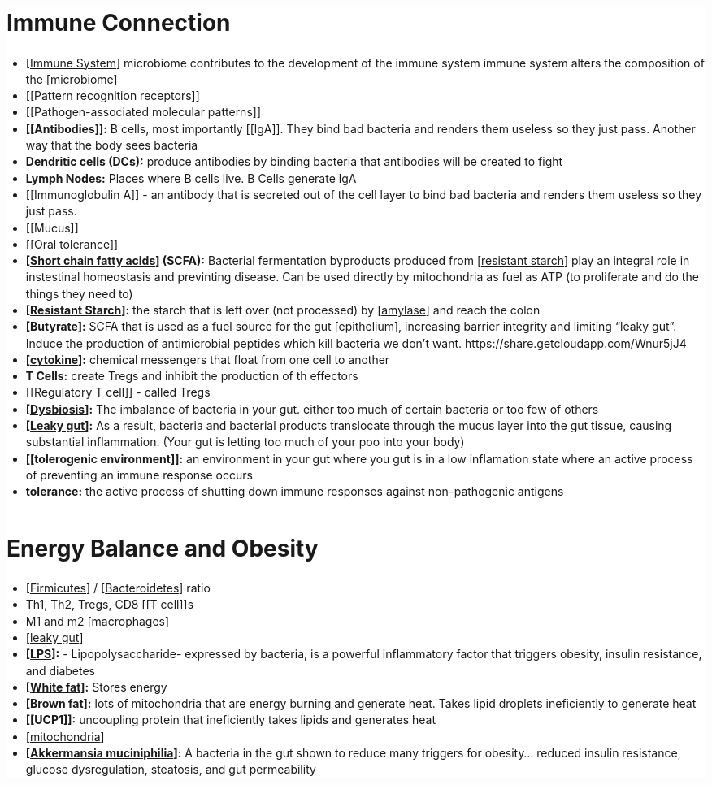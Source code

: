 <a id="org4648f47"></a>

# Immune Connection

-   [[Immune System]]
    microbiome contributes to the development of the immune system
    immune system alters the composition of the [[microbiome]]
-   [[Pattern recognition receptors]]
-   [[Pathogen-associated molecular patterns]]
-   **[[Antibodies]]:** B cells, most importantly [[lgA]]. They bind bad bacteria and renders them useless so they just pass. Another way that the body sees bacteria
-   **Dendritic cells (DCs):** produce antibodies by binding bacteria that antibodies will be created to fight
-   **Lymph Nodes:** Places where B cells live. B Cells generate lgA
-   [[Immunoglobulin A]] - an antibody that is secreted out of the cell layer to bind bad bacteria and renders them useless so they just pass.
-   [[Mucus]]
-   [[Oral tolerance]]
-   **[[Short chain fatty acids]] (SCFA):** Bacterial fermentation byproducts produced from [[resistant starch]] play an integral role in instestinal homeostasis and previnting disease. Can be used directly by mitochondria as fuel as ATP (to proliferate and do the things they need to)
-   **[[Resistant Starch]]:** the starch that is left over (not processed) by [[amylase]] and reach the colon
-   **[[Butyrate]]:** SCFA that is used as a fuel source for the gut [[epithelium]], increasing barrier integrity and limiting “leaky gut”. Induce the production of antimicrobial peptides which kill bacteria we don&rsquo;t want.
    <https://share.getcloudapp.com/Wnur5jJ4>
-   **[[cytokine]]:** chemical messengers that float from one cell to another
-   **T Cells:** create Tregs and inhibit the production of th effectors
-   [[Regulatory T cell]] - called Tregs
-   **[[Dysbiosis]]:** The imbalance of bacteria in your gut. either too much of certain bacteria or too few of others
-   **[[Leaky gut]]:** As a result, bacteria and bacterial products translocate through the mucus layer into the gut tissue, causing substantial inflammation. (Your gut is letting too much of your poo into your body)
-   **[[tolerogenic environment]]:** an environment in your gut where you gut is in a low inflamation state where an active process of preventing an immune response occurs
-   **tolerance:** the active process of shutting down immune responses against non–pathogenic antigens

<a id="org6e5eaa2"></a>

# Energy Balance and Obesity

-   [[Firmicutes]] / [[Bacteroidetes]] ratio
-   Th1, Th2, Tregs, CD8 [[T cell]]s
-   M1 and m2 [[macrophages]]
-   [[leaky gut]]
-   **[[LPS]]:** - Lipopolysaccharide- expressed by bacteria, is a powerful inflammatory factor that triggers obesity, insulin resistance, and diabetes
-   **[[White fat]]:** Stores energy
-   **[[Brown fat]]:** lots of mitochondria that are energy burning and generate heat. Takes lipid droplets ineficiently to generate heat
-   **[[UCP1]]:** uncoupling protein that ineficiently takes lipids and generates heat
-   [[mitochondria]]
-   **[[Akkermansia muciniphilia]]:** A bacteria in the gut shown to reduce many triggers for obesity&#x2026; reduced insulin resistance, glucose dysregulation, steatosis, and gut permeability


[//begin]: # "Autogenerated link references for markdown compatibility"
[Alimentary Canal]: alimentary-canal "Alimentary Canal"
[Salivary glands]: salivary-glands "Salivary Glands"
[Liver]: liver "Liver"
[Bile]: bile "Bile"
[Gallbladder]: gallbladder "Gallbladder"
[Pancreas]: pancreas "Pancreas"
[Lipase]: lipase "Lipase"
[Protease]: protease "Protease"
[amylase]: amylase "Amylase"
[Stomach]: stomach "Stomach"
[Intestine]: intestine "Intestine"
[Microvilli]: microvilli "Microvilli"
[epithelium]: epithelium "Epithelium"
[Lamina Propria]: lamina-propria "Lamina Propria"
[Food Bolus]: food-bolus "Food Bolus"
[Chyme]: chyme "Chyme"
[microbiome]: microbiome "Microbiome"
[Dietary emulsifiers]: dietary-emulsifiers "Dietary Emulsifiers"
[Immune System]: immune-system "Immune System"
[Short chain fatty acids]: short-chain-fatty-acids "Short Chain Fatty Acids"
[Resistant Starch]: resistant-starch "Resistant Starch"
[Butyrate]: butyrate "Butyrate"
[Cytokine]: cytokine "Cytokine"
[Dysbiosis]: dysbiosis "Dysbiosis"
[Leaky gut]: leaky-gut "Leaky Gut"
[Firmicutes]: firmicutes "Firmicutes"
[Bacteroidetes]: bacteroidetes "Bacteroidetes"
[macrophages]: macrophages "Macrophages"
[LPS]: lps "LPS"
[White fat]: white-fat "White Fat"
[Brown fat]: brown-fat "Brown Fat"
[mitochondria]: mitochondria "Mitochondria"
[Akkermansia muciniphilia]: akkermansia-muciniphilia "Akkermansia Muciniphilia"
[Neurotransmitters]: neurotransmitters "Neurotransmitters"
[Tryptophan]: tryptophan "Tryptophan"
[Serotonin]: serotonin "Serotonin"
[Vagus nerve]: vagus-nerve "Vagus Nerve"
[Calorie restriction]: calorie-restriction "Calorie Restriction"
[Ketogenic diet]: ketogenic-diet "ketogenic-diet"
[Intermittent fasting]: intermittent-fasting "Intermittent Fasting"
[Gluten free diet]: gluten-free-diet "Gluten Free Diet"
[FODMAPs]: fodmaps "FODMAPs"
[Jet lag]: jet-lag "Jet Lag"
[Probiotics]: probiotics "Probiotics"
[VSL]: vsl "VSL"
[Prebiotic]: prebiotic "Prebiotic"
[Inulin]: inulin "Inulin"
[Artificial sweeteners]: artificial-sweeteners "Artificial Sweeteners"
[Emulsifiers]: emulsifiers "Emulsifiers"
[SIBO]: sibo "SIBO"
[IBD]: ibd "IBD"
[Crohn]: crohn "Crohn"
[Ulcerative Colitis]: ulcerative-colitis "Ulcerative Colitis"
[Apple cider vinegar]: apple-cider-vinegar "Apple Cider Vinegar"
[Berberine]: berberine "Berberine"
[Oregano oil]: oregano-oil "Oregano Oil"
[//end]: # "Autogenerated link references"